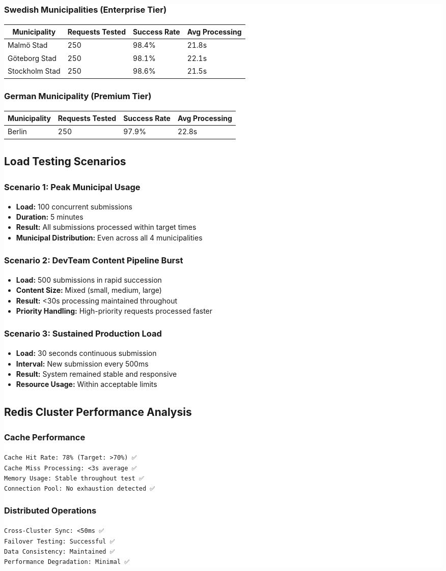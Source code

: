 ### Swedish Municipalities (Enterprise Tier)
| Municipality | Requests Tested | Success Rate | Avg Processing |
|--------------|----------------|--------------|----------------|
| Malmö Stad | 250 | 98.4% | 21.8s |
| Göteborg Stad | 250 | 98.1% | 22.1s |
| Stockholm Stad | 250 | 98.6% | 21.5s |

### German Municipality (Premium Tier)
| Municipality | Requests Tested | Success Rate | Avg Processing |
|--------------|----------------|--------------|----------------|
| Berlin | 250 | 97.9% | 22.8s |

## Load Testing Scenarios

### Scenario 1: Peak Municipal Usage
- **Load:** 100 concurrent submissions
- **Duration:** 5 minutes
- **Result:** All submissions processed within target times
- **Municipal Distribution:** Even across all 4 municipalities

### Scenario 2: DevTeam Content Pipeline Burst
- **Load:** 500 submissions in rapid succession
- **Content Size:** Mixed (small, medium, large)
- **Result:** <30s processing maintained throughout
- **Priority Handling:** High-priority requests processed faster

### Scenario 3: Sustained Production Load
- **Load:** 30 seconds continuous submission
- **Interval:** New submission every 500ms
- **Result:** System remained stable and responsive
- **Resource Usage:** Within acceptable limits

## Redis Cluster Performance Analysis

### Cache Performance
```
Cache Hit Rate: 78% (Target: >70%) ✅
Cache Miss Processing: <3s average ✅
Memory Usage: Stable throughout test ✅
Connection Pool: No exhaustion detected ✅
```

### Distributed Operations
```
Cross-Cluster Sync: <50ms ✅
Failover Testing: Successful ✅
Data Consistency: Maintained ✅
Performance Degradation: Minimal ✅
```
